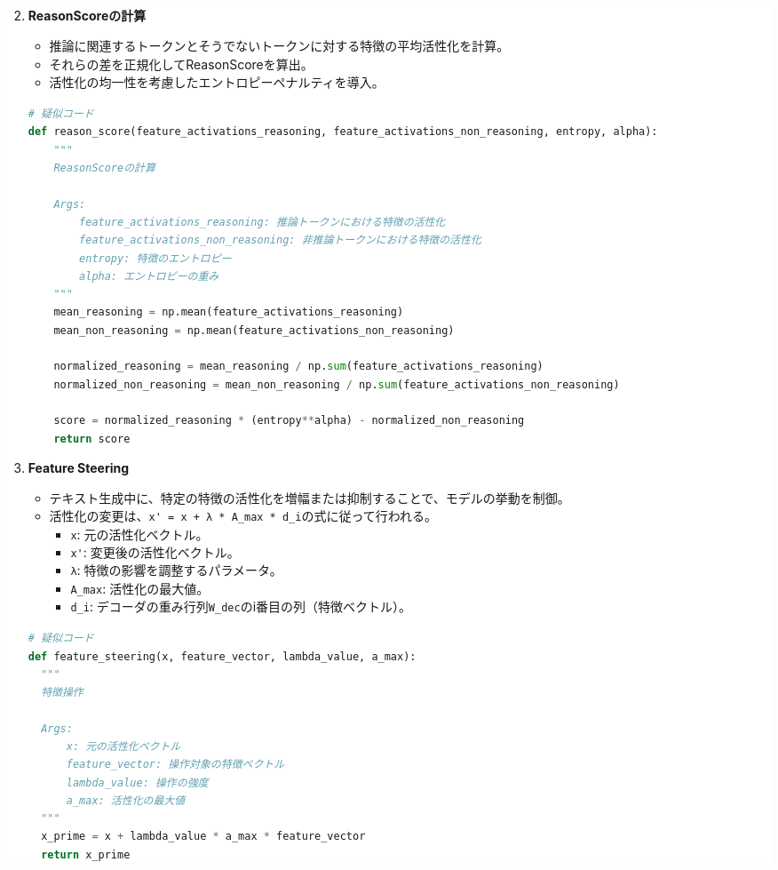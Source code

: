 2.  **ReasonScoreの計算**
    *   推論に関連するトークンとそうでないトークンに対する特徴の平均活性化を計算。
    *   それらの差を正規化してReasonScoreを算出。
    *   活性化の均一性を考慮したエントロピーペナルティを導入。

    ```python
    # 疑似コード
    def reason_score(feature_activations_reasoning, feature_activations_non_reasoning, entropy, alpha):
        """
        ReasonScoreの計算

        Args:
            feature_activations_reasoning: 推論トークンにおける特徴の活性化
            feature_activations_non_reasoning: 非推論トークンにおける特徴の活性化
            entropy: 特徴のエントロピー
            alpha: エントロピーの重み
        """
        mean_reasoning = np.mean(feature_activations_reasoning)
        mean_non_reasoning = np.mean(feature_activations_non_reasoning)

        normalized_reasoning = mean_reasoning / np.sum(feature_activations_reasoning)
        normalized_non_reasoning = mean_non_reasoning / np.sum(feature_activations_non_reasoning)

        score = normalized_reasoning * (entropy**alpha) - normalized_non_reasoning
        return score
    ```
3.  **Feature Steering**
    *   テキスト生成中に、特定の特徴の活性化を増幅または抑制することで、モデルの挙動を制御。
    *   活性化の変更は、`x' = x + λ * A_max * d_i`の式に従って行われる。
        *   `x`: 元の活性化ベクトル。
        *   `x'`: 変更後の活性化ベクトル。
        *   `λ`: 特徴の影響を調整するパラメータ。
        *   `A_max`: 活性化の最大値。
        *   `d_i`: デコーダの重み行列`W_dec`のi番目の列（特徴ベクトル）。

    ```python
    # 疑似コード
    def feature_steering(x, feature_vector, lambda_value, a_max):
      """
      特徴操作

      Args:
          x: 元の活性化ベクトル
          feature_vector: 操作対象の特徴ベクトル
          lambda_value: 操作の強度
          a_max: 活性化の最大値
      """
      x_prime = x + lambda_value * a_max * feature_vector
      return x_prime
    ```
